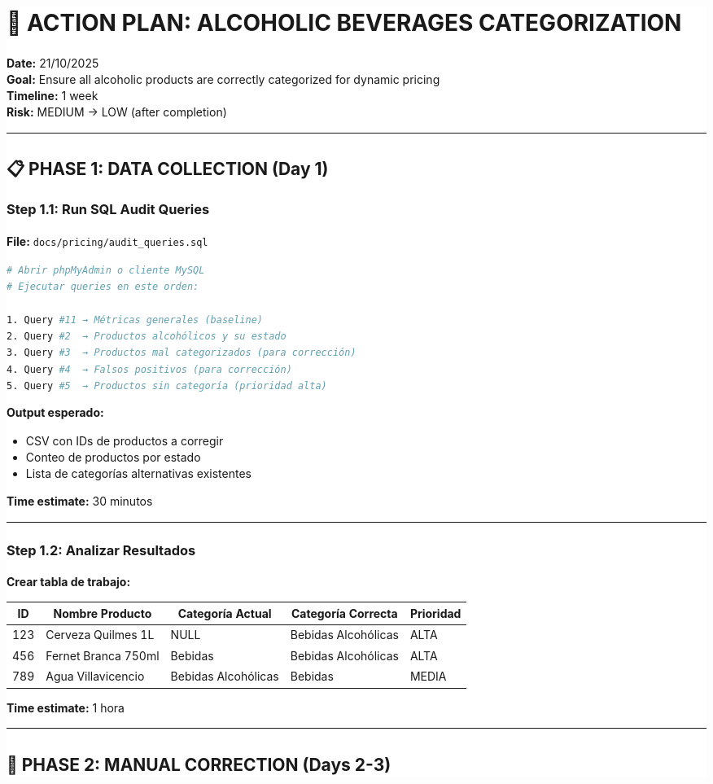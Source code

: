 # 🎯 ACTION PLAN: ALCOHOLIC BEVERAGES CATEGORIZATION

**Date:** 21/10/2025  
**Goal:** Ensure all alcoholic products are correctly categorized for dynamic pricing  
**Timeline:** 1 week  
**Risk:** MEDIUM → LOW (after completion)

---

## 📋 PHASE 1: DATA COLLECTION (Day 1)

### Step 1.1: Run SQL Audit Queries
**File:** `docs/pricing/audit_queries.sql`

```bash
# Abrir phpMyAdmin o cliente MySQL
# Ejecutar queries en este orden:

1. Query #11 → Métricas generales (baseline)
2. Query #2  → Productos alcohólicos y su estado
3. Query #3  → Productos mal categorizados (para corrección)
4. Query #4  → Falsos positivos (para corrección)
5. Query #5  → Productos sin categoría (prioridad alta)
```

**Output esperado:**
- CSV con IDs de productos a corregir
- Conteo de productos por estado
- Lista de categorías alternativas existentes

**Time estimate:** 30 minutos

---

### Step 1.2: Analizar Resultados

**Crear tabla de trabajo:**

| ID  | Nombre Producto      | Categoría Actual | Categoría Correcta      | Prioridad |
|-----|----------------------|------------------|-------------------------|-----------|
| 123 | Cerveza Quilmes 1L   | NULL             | Bebidas Alcohólicas     | ALTA      |
| 456 | Fernet Branca 750ml  | Bebidas          | Bebidas Alcohólicas     | ALTA      |
| 789 | Agua Villavicencio   | Bebidas Alcohólicas | Bebidas              | MEDIA     |

**Time estimate:** 1 hora

---

## 🔧 PHASE 2: MANUAL CORRECTION (Days 2-3)
